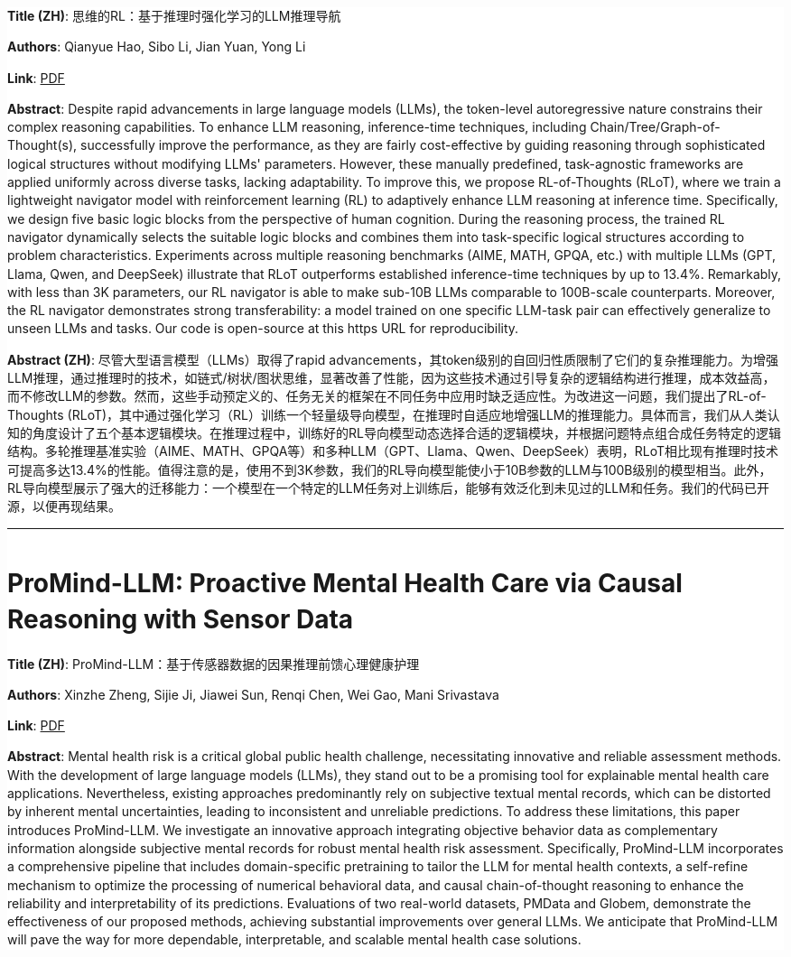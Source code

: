 **Title (ZH)**: 思维的RL：基于推理时强化学习的LLM推理导航 

**Authors**: Qianyue Hao, Sibo Li, Jian Yuan, Yong Li  

**Link**: [PDF](https://arxiv.org/pdf/2505.14140)  

**Abstract**: Despite rapid advancements in large language models (LLMs), the token-level autoregressive nature constrains their complex reasoning capabilities. To enhance LLM reasoning, inference-time techniques, including Chain/Tree/Graph-of-Thought(s), successfully improve the performance, as they are fairly cost-effective by guiding reasoning through sophisticated logical structures without modifying LLMs' parameters. However, these manually predefined, task-agnostic frameworks are applied uniformly across diverse tasks, lacking adaptability. To improve this, we propose RL-of-Thoughts (RLoT), where we train a lightweight navigator model with reinforcement learning (RL) to adaptively enhance LLM reasoning at inference time. Specifically, we design five basic logic blocks from the perspective of human cognition. During the reasoning process, the trained RL navigator dynamically selects the suitable logic blocks and combines them into task-specific logical structures according to problem characteristics. Experiments across multiple reasoning benchmarks (AIME, MATH, GPQA, etc.) with multiple LLMs (GPT, Llama, Qwen, and DeepSeek) illustrate that RLoT outperforms established inference-time techniques by up to 13.4%. Remarkably, with less than 3K parameters, our RL navigator is able to make sub-10B LLMs comparable to 100B-scale counterparts. Moreover, the RL navigator demonstrates strong transferability: a model trained on one specific LLM-task pair can effectively generalize to unseen LLMs and tasks. Our code is open-source at this https URL for reproducibility. 

**Abstract (ZH)**: 尽管大型语言模型（LLMs）取得了rapid advancements，其token级别的自回归性质限制了它们的复杂推理能力。为增强LLM推理，通过推理时的技术，如链式/树状/图状思维，显著改善了性能，因为这些技术通过引导复杂的逻辑结构进行推理，成本效益高，而不修改LLM的参数。然而，这些手动预定义的、任务无关的框架在不同任务中应用时缺乏适应性。为改进这一问题，我们提出了RL-of-Thoughts (RLoT)，其中通过强化学习（RL）训练一个轻量级导向模型，在推理时自适应地增强LLM的推理能力。具体而言，我们从人类认知的角度设计了五个基本逻辑模块。在推理过程中，训练好的RL导向模型动态选择合适的逻辑模块，并根据问题特点组合成任务特定的逻辑结构。多轮推理基准实验（AIME、MATH、GPQA等）和多种LLM（GPT、Llama、Qwen、DeepSeek）表明，RLoT相比现有推理时技术可提高多达13.4%的性能。值得注意的是，使用不到3K参数，我们的RL导向模型能使小于10B参数的LLM与100B级别的模型相当。此外，RL导向模型展示了强大的迁移能力：一个模型在一个特定的LLM任务对上训练后，能够有效泛化到未见过的LLM和任务。我们的代码已开源，以便再现结果。 

---
# ProMind-LLM: Proactive Mental Health Care via Causal Reasoning with Sensor Data 

**Title (ZH)**: ProMind-LLM：基于传感器数据的因果推理前馈心理健康护理 

**Authors**: Xinzhe Zheng, Sijie Ji, Jiawei Sun, Renqi Chen, Wei Gao, Mani Srivastava  

**Link**: [PDF](https://arxiv.org/pdf/2505.14038)  

**Abstract**: Mental health risk is a critical global public health challenge, necessitating innovative and reliable assessment methods. With the development of large language models (LLMs), they stand out to be a promising tool for explainable mental health care applications. Nevertheless, existing approaches predominantly rely on subjective textual mental records, which can be distorted by inherent mental uncertainties, leading to inconsistent and unreliable predictions. To address these limitations, this paper introduces ProMind-LLM. We investigate an innovative approach integrating objective behavior data as complementary information alongside subjective mental records for robust mental health risk assessment. Specifically, ProMind-LLM incorporates a comprehensive pipeline that includes domain-specific pretraining to tailor the LLM for mental health contexts, a self-refine mechanism to optimize the processing of numerical behavioral data, and causal chain-of-thought reasoning to enhance the reliability and interpretability of its predictions. Evaluations of two real-world datasets, PMData and Globem, demonstrate the effectiveness of our proposed methods, achieving substantial improvements over general LLMs. We anticipate that ProMind-LLM will pave the way for more dependable, interpretable, and scalable mental health case solutions. 
